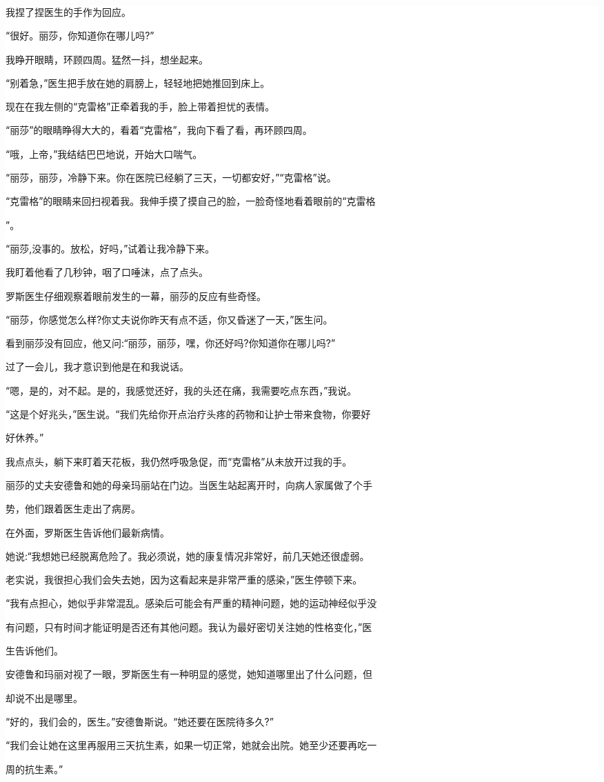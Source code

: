 我捏了捏医生的手作为回应。

“很好。丽莎，你知道你在哪儿吗?”

我睁开眼睛，环顾四周。猛然一抖，想坐起来。

“别着急，”医生把手放在她的肩膀上，轻轻地把她推回到床上。

现在在我左侧的“克雷格”正牵着我的手，脸上带着担忧的表情。

“丽莎”的眼睛睁得大大的，看着“克雷格”，我向下看了看，再环顾四周。

“哦，上帝，”我结结巴巴地说，开始大口喘气。

“丽莎，丽莎，冷静下来。你在医院已经躺了三天，一切都安好，”“克雷格”说。

“克雷格”的眼睛来回扫视着我。我伸手摸了摸自己的脸，一脸奇怪地看着眼前的“克雷格

”。

“丽莎,没事的。放松，好吗，”试着让我冷静下来。

我盯着他看了几秒钟，咽了口唾沫，点了点头。

罗斯医生仔细观察着眼前发生的一幕，丽莎的反应有些奇怪。

“丽莎，你感觉怎么样?你丈夫说你昨天有点不适，你又昏迷了一天，”医生问。

看到丽莎没有回应，他又问:“丽莎，丽莎，嘿，你还好吗?你知道你在哪儿吗?”

过了一会儿，我才意识到他是在和我说话。

“嗯，是的，对不起。是的，我感觉还好，我的头还在痛，我需要吃点东西，”我说。

“这是个好兆头，”医生说。“我们先给你开点治疗头疼的药物和让护士带来食物，你要好

好休养。”

我点点头，躺下来盯着天花板，我仍然呼吸急促，而“克雷格”从未放开过我的手。

丽莎的丈夫安德鲁和她的母亲玛丽站在门边。当医生站起离开时，向病人家属做了个手

势，他们跟着医生走出了病房。

在外面，罗斯医生告诉他们最新病情。

她说:“我想她已经脱离危险了。我必须说，她的康复情况非常好，前几天她还很虚弱。

老实说，我很担心我们会失去她，因为这看起来是非常严重的感染，”医生停顿下来。

“我有点担心，她似乎非常混乱。感染后可能会有严重的精神问题，她的运动神经似乎没

有问题，只有时间才能证明是否还有其他问题。我认为最好密切关注她的性格变化，”医

生告诉他们。

安德鲁和玛丽对视了一眼，罗斯医生有一种明显的感觉，她知道哪里出了什么问题，但

却说不出是哪里。

“好的，我们会的，医生。”安德鲁斯说。“她还要在医院待多久?”

“我们会让她在这里再服用三天抗生素，如果一切正常，她就会出院。她至少还要再吃一

周的抗生素。”
